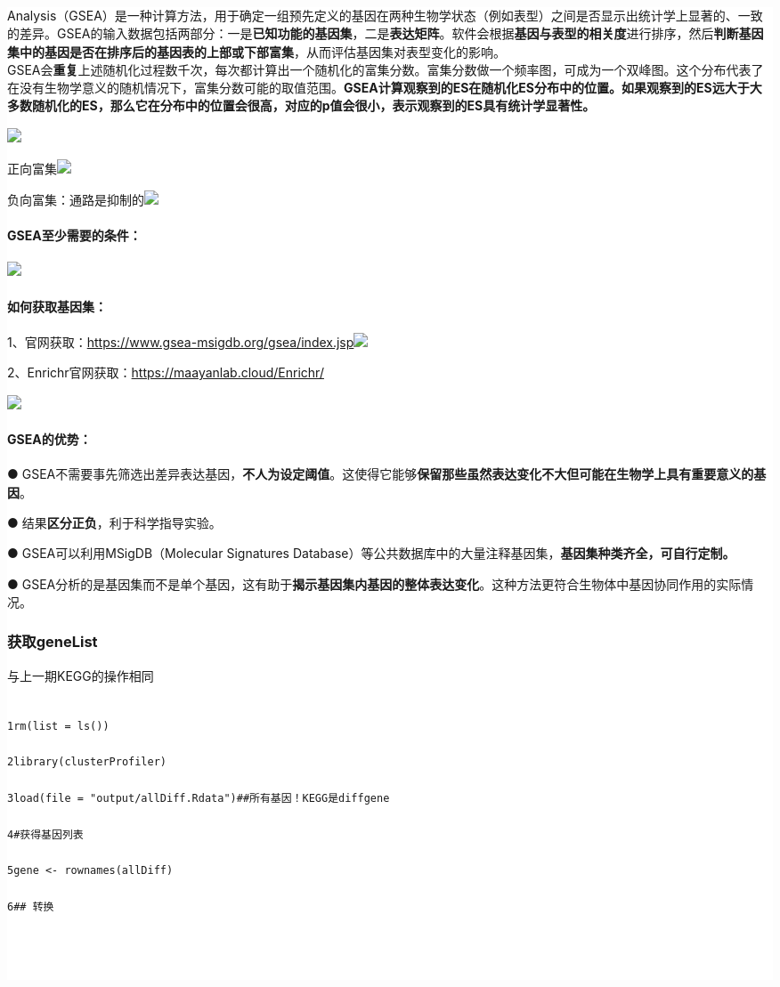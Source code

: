Analysis（GSEA）</strong>是一种计算方法，用于确定一组预先定义的基因在两种生物学状态（例如表型）之间是否显示出统计学上显著的、一致的差异。GSEA的输入数据包括两部分：一是<strong>已知功能的基因集</strong>，二是<strong>表达矩阵</strong>。软件会根据<strong>基因与表型的相关度</strong>进行排序，然后<strong>判断基因集中的基因是否在排序后的基因表的上部或下部富集</strong>，从而评估基因集对表型变化的影响。<br>GSEA会<strong>重复</strong>上述随机化过程数千次，每次都计算出一个随机化的富集分数。富集分数做一个频率图，可成为一个双峰图。这个分布代表了在没有生物学意义的随机情况下，富集分数可能的取值范围。<strong>GSEA计算观察到的ES在随机化ES分布中的位置。如果观察到的ES远大于大多数随机化的ES，那么它在分布中的位置会很高，对应的p值会很小，表示观察到的ES具有统计学显著性。</strong></p></blockquote><p><img data-imgfileid="100008850" data-ratio="0.5777777777777777" data-src="https://mmbiz.qpic.cn/sz_mmbiz_png/dgYTF46r3icYqAAxcqtDydOzbHmtD8ZQxnzOMcuEYKKg7bVXg3mCibwibC919XMY6KVqyLdib1m1j0TibTb0VEm3w7A/640?wx_fmt=png&amp;from=appmsg" data-type="png" data-w="1080" width="947" src="https://mmbiz.qpic.cn/sz_mmbiz_png/dgYTF46r3icYqAAxcqtDydOzbHmtD8ZQxnzOMcuEYKKg7bVXg3mCibwibC919XMY6KVqyLdib1m1j0TibTb0VEm3w7A/640?wx_fmt=png&amp;from=appmsg"><ne-clipboard data="%7B%22type%22%3A%22fragment%22%2C%22name%22%3A%22%23fragment%22%2C%22children%22%3A%5B%7B%22type%22%3A%22card%22%2C%22id%22%3A%22uc8e679a8%22%2C%22name%22%3A%22image%22%2C%22attrs%22%3A%7B%22value%22%3A%7B%22src%22%3A%22https%3A%2F%2Fcdn.nlark.com%2Fyuque%2F0%2F2024%2Fpng%2F33644105%2F1721620078221-e374f774-e991-4fc0-af9f-5d69c40f21b5.png%22%2C%22original%22%3A%7B%22type%22%3A%22binary%22%2C%22from%22%3A%22paste%22%2C%22ratio%22%3A2%2C%22width%22%3A1894%2C%22height%22%3A1094%7D%2C%22name%22%3A%22image.png%22%2C%22size%22%3A198269%2C%22width%22%3A947%2C%22status%22%3A%22done%22%2C%22style%22%3A%22none%22%2C%22taskId%22%3A%22u5c84d4e7-3a1f-46b1-9e42-157bec19ce9%22%2C%22clientId%22%3A%22u950476f2-a0b8-4%22%2C%22linkExternal%22%3Atrue%2C%22ocr%22%3A%5B%7B%22x%22%3A473%2C%22y%22%3A596%2C%22width%22%3A191%2C%22height%22%3A40%2C%22text%22%3A%22GENE%20SET%22%7D%2C%7B%22x%22%3A1344%2C%22y%22%3A759%2C%22width%22%3A161%2C%22height%22%3A37%2C%22text%22%3A%22GENELIST%22%7D%2C%7B%22x%22%3A1576%2C%22y%22%3A995%2C%22width%22%3A214%2C%22height%22%3A31%2C%22text%22%3A%220000000000%22%7D%2C%7B%22x%22%3A1375%2C%22y%22%3A996%2C%22width%22%3A181%2C%22height%22%3A27%2C%22text%22%3A%2260088008%22%7D%5D%2C%22search%22%3A%22GENE%20SET%20GENELIST%200000000000%2060088008%22%2C%22crop%22%3A%5B0%2C0%2C1%2C1%5D%2C%22showTitle%22%3Afalse%2C%22title%22%3A%22%22%2C%22rotation%22%3A0%2C%22averageHue%22%3A%22%23f8f7f7%22%2C%22__spacing%22%3A%22both%22%7D%2C%22cardType%22%3A%22inline%22%7D%2C%22cardType%22%3A%22inline%22%7D%5D%2C%22attrs%22%3A%7B%7D%7D" source="https%3A%2F%2Fwww.yuque.com%2Fyuqueyonghupxlbjg%2Fmikh8s%2Fdwdg5mnxbxg1bvnq%23DjFk6"></ne-clipboard></p><p>正向富集<img data-imgfileid="100008852" data-ratio="0.6435185185185185" data-src="https://mmbiz.qpic.cn/sz_mmbiz_png/dgYTF46r3icYqAAxcqtDydOzbHmtD8ZQx4Zh130FaJnm4QgGdClsa8ib8QfIkGYOe0IN7LzvEB79bBnVC5aYcAIg/640?wx_fmt=png&amp;from=appmsg" data-type="png" data-w="1080" width="1021.5" src="https://mmbiz.qpic.cn/sz_mmbiz_png/dgYTF46r3icYqAAxcqtDydOzbHmtD8ZQx4Zh130FaJnm4QgGdClsa8ib8QfIkGYOe0IN7LzvEB79bBnVC5aYcAIg/640?wx_fmt=png&amp;from=appmsg"></p><p>负向富集：通路是抑制的<img data-imgfileid="100008853" data-ratio="0.6370370370370371" data-src="https://mmbiz.qpic.cn/sz_mmbiz_png/dgYTF46r3icYqAAxcqtDydOzbHmtD8ZQx4ibKj9iaISpbUZJcQEmctIhrW3R0ibIldiaeIOdFfVKcAOTVpNNDoUKmlg/640?wx_fmt=png&amp;from=appmsg" data-type="png" data-w="1080" width="1029.5" src="https://mmbiz.qpic.cn/sz_mmbiz_png/dgYTF46r3icYqAAxcqtDydOzbHmtD8ZQx4ibKj9iaISpbUZJcQEmctIhrW3R0ibIldiaeIOdFfVKcAOTVpNNDoUKmlg/640?wx_fmt=png&amp;from=appmsg"></p><h4><span><strong>GSEA至少需要的条件：</strong></span></h4><p><img data-imgfileid="100008854" data-ratio="0.33868378812199035" data-src="https://mmbiz.qpic.cn/sz_mmbiz_png/dgYTF46r3icYqAAxcqtDydOzbHmtD8ZQxLoZfy4NqshHT4pBnCZCrTxPTblIheSFWNia1CZazK1OLKuPgElHWJlA/640?wx_fmt=png&amp;from=appmsg" data-type="png" data-w="623" width="311.5" src="https://mmbiz.qpic.cn/sz_mmbiz_png/dgYTF46r3icYqAAxcqtDydOzbHmtD8ZQxLoZfy4NqshHT4pBnCZCrTxPTblIheSFWNia1CZazK1OLKuPgElHWJlA/640?wx_fmt=png&amp;from=appmsg"></p><h4><span><strong>如何获取基因集：</strong></span></h4><p>1、官网获取：https://www.gsea-msigdb.org/gsea/index.jsp<img data-imgfileid="100008855" data-ratio="0.7351851851851852" data-src="https://mmbiz.qpic.cn/sz_mmbiz_png/dgYTF46r3icYqAAxcqtDydOzbHmtD8ZQxIrSU59iaogx1KpkSibxve3CXx2miajQJCOHE9TYGv8dTtNu540HLlOEtQ/640?wx_fmt=png&amp;from=appmsg" data-type="png" data-w="1080" width="1026.5" src="https://mmbiz.qpic.cn/sz_mmbiz_png/dgYTF46r3icYqAAxcqtDydOzbHmtD8ZQxIrSU59iaogx1KpkSibxve3CXx2miajQJCOHE9TYGv8dTtNu540HLlOEtQ/640?wx_fmt=png&amp;from=appmsg"></p><p>2、Enrichr官网获取：https://maayanlab.cloud/Enrichr/<br><ne-clipboard source="https%3A%2F%2Fwww.yuque.com%2Fyuqueyonghupxlbjg%2Fmikh8s%2Fdwdg5mnxbxg1bvnq%23DjFk6"></ne-clipboard></p><p><img data-imgfileid="100008856" data-ratio="0.7092592592592593" data-src="https://mmbiz.qpic.cn/sz_mmbiz_png/dgYTF46r3icYqAAxcqtDydOzbHmtD8ZQxZ3EoOgBDq1YAMJNe4RicvrBapwVTkUUztOOWRiaNj4PGdFCeoAF3ddcA/640?wx_fmt=png&amp;from=appmsg" data-type="png" data-w="1080" width="1063" src="https://mmbiz.qpic.cn/sz_mmbiz_png/dgYTF46r3icYqAAxcqtDydOzbHmtD8ZQxZ3EoOgBDq1YAMJNe4RicvrBapwVTkUUztOOWRiaNj4PGdFCeoAF3ddcA/640?wx_fmt=png&amp;from=appmsg"></p><h4><span><strong>GSEA的优势：</strong></span></h4><p>● GSEA不需要事先筛选出差异表达基因，<strong>不人为设定阈值</strong>。这使得它能够<strong>保留那些虽然表达变化不大但可能在生物学上具有重要意义的基因</strong>。</p><p>● 结果<strong>区分正负</strong>，利于科学指导实验。</p><p>● GSEA可以利用MSigDB（Molecular Signatures Database）等公共数据库中的大量注释基因集，<strong>基因集种类齐全，可自行定制。</strong></p><p>● GSEA分析的是基因集而不是单个基因，这有助于<strong>揭示基因集内基因的整体表达变化</strong>。这种方法更符合生物体中基因协同作用的实际情况。</p><h3><span>获取geneList</span></h3><p>与上一期KEGG的操作相同</p><pre><code><span> 1</span>rm(list = ls())<br><span> 2</span><span>library</span>(clusterProfiler)<br><span> 3</span>load(file = <span>"output/allDiff.Rdata"</span>)<span>##所有基因！KEGG是diffgene</span><br><span> 4</span><span>#获得基因列表</span><br><span> 5</span>gene &lt;- rownames(allDiff)<br><span> 6</span><span>## 转换</span><br><span>